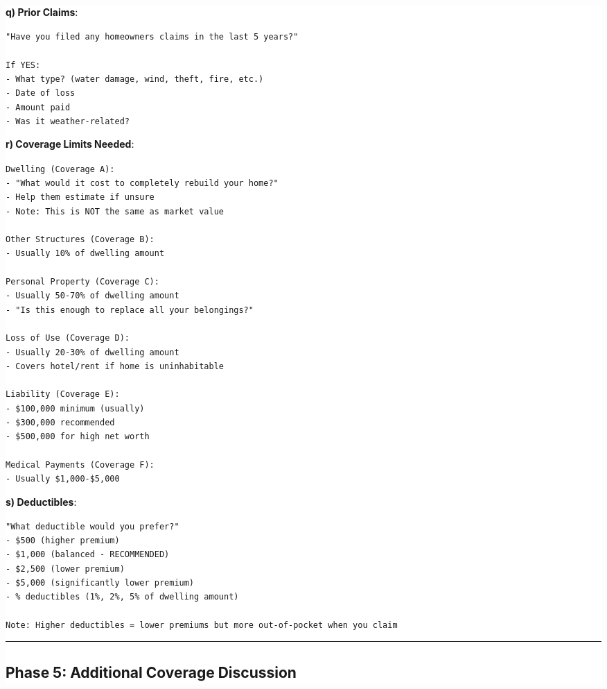 **q) Prior Claims**:
```
"Have you filed any homeowners claims in the last 5 years?"

If YES:
- What type? (water damage, wind, theft, fire, etc.)
- Date of loss
- Amount paid
- Was it weather-related?
```

**r) Coverage Limits Needed**:
```
Dwelling (Coverage A):
- "What would it cost to completely rebuild your home?"
- Help them estimate if unsure
- Note: This is NOT the same as market value

Other Structures (Coverage B):
- Usually 10% of dwelling amount

Personal Property (Coverage C):
- Usually 50-70% of dwelling amount
- "Is this enough to replace all your belongings?"

Loss of Use (Coverage D):
- Usually 20-30% of dwelling amount
- Covers hotel/rent if home is uninhabitable

Liability (Coverage E):
- $100,000 minimum (usually)
- $300,000 recommended
- $500,000 for high net worth

Medical Payments (Coverage F):
- Usually $1,000-$5,000
```

**s) Deductibles**:
```
"What deductible would you prefer?"
- $500 (higher premium)
- $1,000 (balanced - RECOMMENDED)
- $2,500 (lower premium)
- $5,000 (significantly lower premium)
- % deductibles (1%, 2%, 5% of dwelling amount)

Note: Higher deductibles = lower premiums but more out-of-pocket when you claim
```

---

## Phase 5: Additional Coverage Discussion
